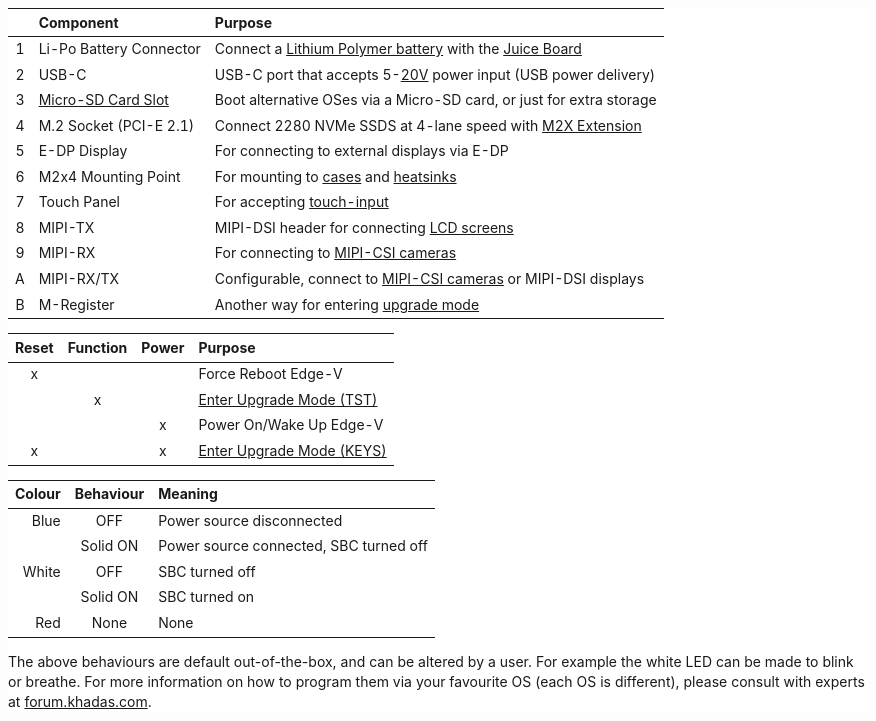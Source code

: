 </div>
<div class="tab-pane fade" id="back-edgev" role="tabpanel" aria-labelledby="back-tab">

||Component|Purpose|
|---:|:---|:---|
|1|Li-Po Battery Connector|Connect a [Lithium Polymer battery](https://www.khadas.com/product-page/lipo-battery) with the [Juice Board](https://www.khadas.com/product-page/juice-board)|
|2|USB-C|USB-C port that accepts 5-[20V](https://www.khadas.com/product-page/usb-c-24w-adapter) power input (USB power delivery)|
|3|[Micro-SD Card Slot](/edge/UpgradeViaTFBurningCard.html)|Boot alternative OSes via a Micro-SD card, or just for extra storage|
|4|M.2 Socket (PCI-E 2.1)|Connect 2280 NVMe SSDS at 4-lane speed with [M2X Extension](https://www.khadas.com/product-page/m2x-extension-board)|
|5|E-DP Display|For connecting to external displays via E-DP|
|6|M2x4 Mounting Point|For mounting to [cases](https://www.khadas.com/product-page/diy-case) and [heatsinks](https://www.khadas.com/product-page/new-vim-heatsink)|
|7|Touch Panel|For accepting [touch-input](/edge/ConnectLcd.html)|
|8|MIPI-TX|MIPI-DSI header for connecting [LCD screens](/edge/ConnectLcd.html)|
|9|MIPI-RX|For connecting to [MIPI-CSI cameras](https://www.khadas.com/product-page/imx214-13mp-camera)|
|A|MIPI-RX/TX|Configurable, connect to [MIPI-CSI cameras](https://www.khadas.com/product-page/imx214-13mp-camera) or MIPI-DSI displays|
|B|M-Register|Another way for entering [upgrade mode](/edge/HowtoBootIntoUpgradeMode.html)|

</div>
<div class="tab-pane fade" id="button-edgev" role="tabpanel" aria-labelledby="button-tab">

|Reset|Function|Power|Purpose|
|:---:|:---:|:---:|:---|
|x|||Force Reboot Edge-V|
||x||[Enter Upgrade Mode (TST)](/edge/HowtoBootIntoUpgradeMode.html)|
|||x|Power On/Wake Up Edge-V|
|x||x|[Enter Upgrade Mode (KEYS)](/edge/HowtoBootIntoUpgradeMode.html)|

</div>
<div class="tab-pane fade" id="led-edgev" role="tabpanel" aria-labelledby="led-tab">

|Colour|Behaviour|Meaning|
|---:|:---:|:---|
|Blue|OFF|Power source disconnected|
||Solid ON|Power source connected, SBC turned off|
|White|OFF|SBC turned off|
||Solid ON|SBC turned on|
|Red|None|None|

The above behaviours are default out-of-the-box, and can be altered by a user. For example the white LED can be made to blink or breathe. For more information on how to program them via your favourite OS (each OS is different), please consult with experts at [forum.khadas.com](https://forum.khadas.com).
